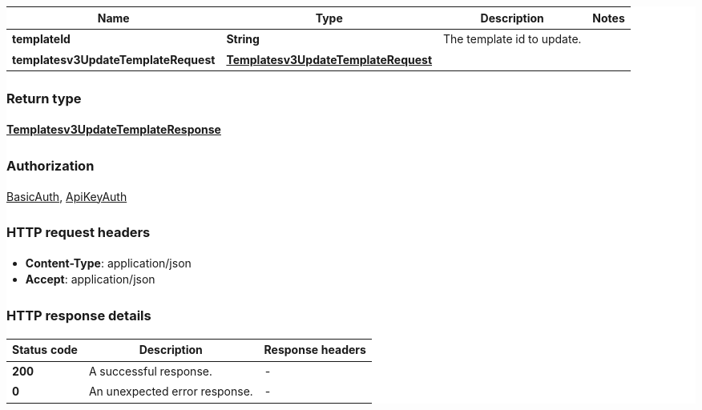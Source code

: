 | Name | Type | Description  | Notes |
|------------- | ------------- | ------------- | -------------|
| **templateId** | **String**| The template id to update. | |
| **templatesv3UpdateTemplateRequest** | [**Templatesv3UpdateTemplateRequest**](Templatesv3UpdateTemplateRequest.md)|  | |

### Return type

[**Templatesv3UpdateTemplateResponse**](Templatesv3UpdateTemplateResponse.md)

### Authorization

[BasicAuth](../README.md#BasicAuth), [ApiKeyAuth](../README.md#ApiKeyAuth)

### HTTP request headers

 - **Content-Type**: application/json
 - **Accept**: application/json

### HTTP response details
| Status code | Description | Response headers |
|-------------|-------------|------------------|
| **200** | A successful response. |  -  |
| **0** | An unexpected error response. |  -  |

